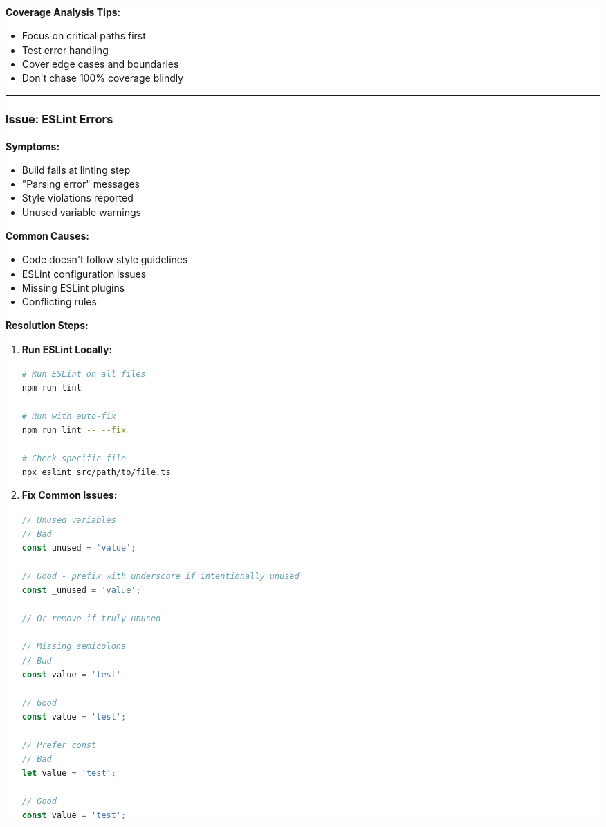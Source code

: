 **Coverage Analysis Tips:**
- Focus on critical paths first
- Test error handling
- Cover edge cases and boundaries
- Don't chase 100% coverage blindly

---

### Issue: ESLint Errors

**Symptoms:**
- Build fails at linting step
- "Parsing error" messages
- Style violations reported
- Unused variable warnings

**Common Causes:**
- Code doesn't follow style guidelines
- ESLint configuration issues
- Missing ESLint plugins
- Conflicting rules

**Resolution Steps:**

1. **Run ESLint Locally:**
   ```bash
   # Run ESLint on all files
   npm run lint
   
   # Run with auto-fix
   npm run lint -- --fix
   
   # Check specific file
   npx eslint src/path/to/file.ts
   ```

2. **Fix Common Issues:**
   ```typescript
   // Unused variables
   // Bad
   const unused = 'value';
   
   // Good - prefix with underscore if intentionally unused
   const _unused = 'value';
   
   // Or remove if truly unused
   
   // Missing semicolons
   // Bad
   const value = 'test'
   
   // Good
   const value = 'test';
   
   // Prefer const
   // Bad
   let value = 'test';
   
   // Good
   const value = 'test';
   ```
